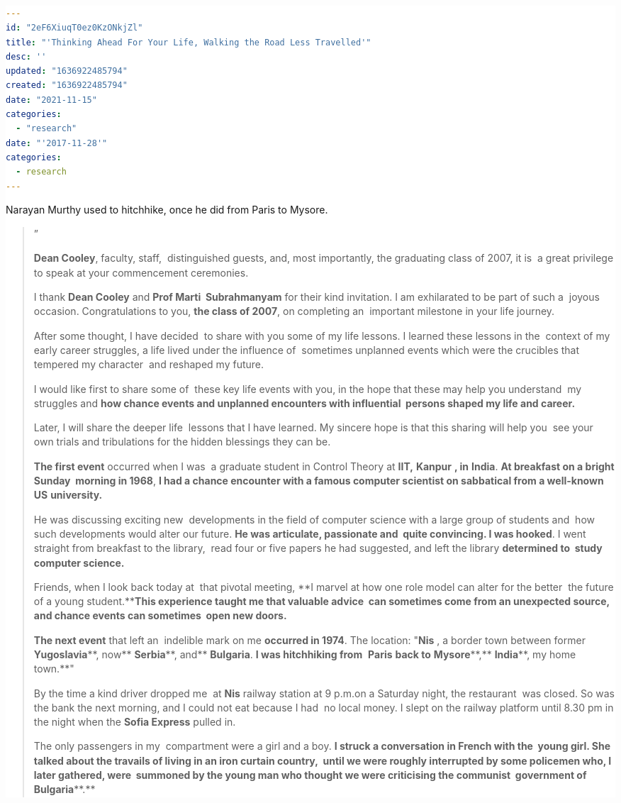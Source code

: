 ```yaml
---
id: "2eF6XiuqT0ez0KzONkjZl"
title: "'Thinking Ahead For Your Life, Walking the Road Less Travelled'"
desc: ''
updated: "1636922485794"
created: "1636922485794"
date: "2021-11-15"
categories: 
  - "research"
date: "'2017-11-28'"
categories:
  - research
---
```


Narayan Murthy used to hitchhike, once he did from Paris to Mysore.

> ”
> 
> **Dean Cooley**, faculty, staff,  distinguished guests, and, most importantly, the graduating class of 2007, it is  a great privilege to speak at your commencement ceremonies.
> 
> I thank **Dean Cooley** and **Prof Marti  Subrahmanyam** for their kind invitation. I am exhilarated to be part of such a  joyous occasion. Congratulations to you, **the class of 2007**, on completing an  important milestone in your life journey.
> 
> After some thought, I have decided  to share with you some of my life lessons. I learned these lessons in the  context of my early career struggles, a life lived under the influence of  sometimes unplanned events which were the crucibles that tempered my character  and reshaped my future.
> 
> I would like first to share some of  these key life events with you, in the hope that these may help you understand  my struggles and **how chance events and unplanned encounters with influential  persons shaped my life and career.**
> 
> Later, I will share the deeper life  lessons that I have learned. My sincere hope is that this sharing will help you  see your own trials and tribulations for the hidden blessings they can be.
> 
> **The first event** occurred when I was  a graduate student in Control Theory at **IIT,** **Kanpur** **, in** **India**. **At breakfast on a bright Sunday  morning in 1968**, **I had a chance encounter with a famous computer scientist on sabbatical from a well-known** **US** **university.**
> 
> He was discussing exciting new  developments in the field of computer science with a large group of students and  how such developments would alter our future. **He was articulate, passionate and  quite convincing. I was hooked**. I went straight from breakfast to the library,  read four or five papers he had suggested, and left the library **determined to  study computer science.**
> 
> Friends, when I look back today at  that pivotal meeting, **I marvel at how one role model can alter for the better  the future of a young student.****This experience taught me that valuable advice  can sometimes come from an unexpected source, and chance events can sometimes  open new doors.**
> 
> **The next event** that left an  indelible mark on me **occurred in 1974**. The location: "**Nis** , a border town between former  **Yugoslavia****, now** **Serbia****, and** **Bulgaria**. **I was hitchhiking from**  **Paris** **back to** **Mysore****,** **India****, my home town.**"
> 
> By the time a kind driver dropped me  at **Nis** railway station at 9 p.m.on a Saturday night, the restaurant  was closed. So was the bank the next morning, and I could not eat because I had  no local money. I slept on the railway platform until 8.30 pm in the night when the **Sofia Express** pulled in.
> 
> The only passengers in my  compartment were a girl and a boy. **I struck a conversation in French with the  young girl. She talked about the travails of living in an iron curtain country,  until we were roughly interrupted by some policemen who, I later gathered, were  summoned by the young man who thought we were criticising the communist  government of** **Bulgaria****.**